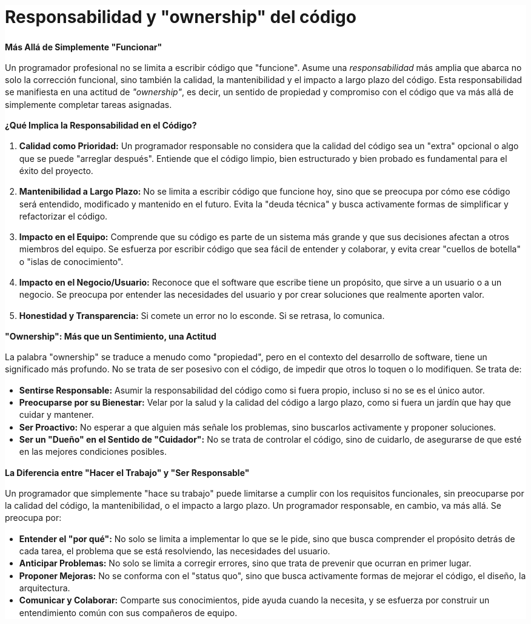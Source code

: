 # Responsabilidad y "ownership" del código

**Más Allá de Simplemente "Funcionar"**

Un programador profesional no se limita a escribir código que "funcione". Asume una *responsabilidad* más amplia que abarca no solo la corrección funcional, sino también la calidad, la mantenibilidad y el impacto a largo plazo del código. Esta responsabilidad se manifiesta en una actitud de *"ownership"*, es decir, un sentido de propiedad y compromiso con el código que va más allá de simplemente completar tareas asignadas.

**¿Qué Implica la Responsabilidad en el Código?**

1.  **Calidad como Prioridad:** Un programador responsable no considera que la calidad del código sea un "extra" opcional o algo que se puede "arreglar después". Entiende que el código limpio, bien estructurado y bien probado es fundamental para el éxito del proyecto.

2.  **Mantenibilidad a Largo Plazo:** No se limita a escribir código que funcione hoy, sino que se preocupa por cómo ese código será entendido, modificado y mantenido en el futuro. Evita la "deuda técnica" y busca activamente formas de simplificar y refactorizar el código.

3.  **Impacto en el Equipo:** Comprende que su código es parte de un sistema más grande y que sus decisiones afectan a otros miembros del equipo. Se esfuerza por escribir código que sea fácil de entender y colaborar, y evita crear "cuellos de botella" o "islas de conocimiento".

4.  **Impacto en el Negocio/Usuario:** Reconoce que el software que escribe tiene un propósito, que sirve a un usuario o a un negocio. Se preocupa por entender las necesidades del usuario y por crear soluciones que realmente aporten valor.

5. **Honestidad y Transparencia:** Si comete un error no lo esconde.
Si se retrasa, lo comunica.

**"Ownership": Más que un Sentimiento, una Actitud**

La palabra "ownership" se traduce a menudo como "propiedad", pero en el contexto del desarrollo de software, tiene un significado más profundo. No se trata de ser posesivo con el código, de impedir que otros lo toquen o lo modifiquen. Se trata de:

*   **Sentirse Responsable:** Asumir la responsabilidad del código como si fuera propio, incluso si no se es el único autor.
*   **Preocuparse por su Bienestar:** Velar por la salud y la calidad del código a largo plazo, como si fuera un jardín que hay que cuidar y mantener.
*   **Ser Proactivo:** No esperar a que alguien más señale los problemas, sino buscarlos activamente y proponer soluciones.
*   **Ser un "Dueño" en el Sentido de "Cuidador":** No se trata de controlar el código, sino de cuidarlo, de asegurarse de que esté en las mejores condiciones posibles.

**La Diferencia entre "Hacer el Trabajo" y "Ser Responsable"**

Un programador que simplemente "hace su trabajo" puede limitarse a cumplir con los requisitos funcionales, sin preocuparse por la calidad del código, la mantenibilidad, o el impacto a largo plazo. Un programador responsable, en cambio, va más allá. Se preocupa por:

*   **Entender el "por qué":** No solo se limita a implementar lo que se le pide, sino que busca comprender el propósito detrás de cada tarea, el problema que se está resolviendo, las necesidades del usuario.
*   **Anticipar Problemas:** No solo se limita a corregir errores, sino que trata de prevenir que ocurran en primer lugar.
*   **Proponer Mejoras:** No se conforma con el "status quo", sino que busca activamente formas de mejorar el código, el diseño, la arquitectura.
*   **Comunicar y Colaborar:** Comparte sus conocimientos, pide ayuda cuando la necesita, y se esfuerza por construir un entendimiento común con sus compañeros de equipo.
